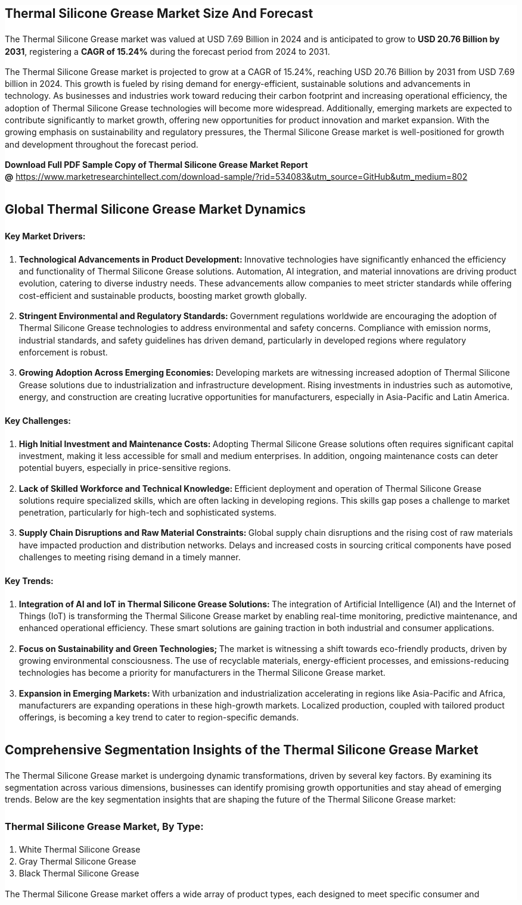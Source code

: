 <h2>Thermal Silicone Grease Market Size And Forecast</h2><p>The Thermal Silicone Grease market was valued at USD 7.69 Billion in 2024 and is anticipated to grow to <strong>USD 20.76 Billion by 2031</strong>, registering a <strong>CAGR of 15.24%</strong> during the forecast period from 2024 to 2031.</p><p>The Thermal Silicone Grease market is projected to grow at a CAGR of 15.24%, reaching USD 20.76 Billion by 2031 from USD 7.69 billion in 2024. This growth is fueled by rising demand for energy-efficient, sustainable solutions and advancements in technology. As businesses and industries work toward reducing their carbon footprint and increasing operational efficiency, the adoption of Thermal Silicone Grease technologies will become more widespread. Additionally, emerging markets are expected to contribute significantly to market growth, offering new opportunities for product innovation and market expansion. With the growing emphasis on sustainability and regulatory pressures, the Thermal Silicone Grease market is well-positioned for growth and development throughout the forecast period.</p><p><strong>Download Full PDF Sample Copy of Thermal Silicone Grease Market Report @</strong>&nbsp;<a href="https://www.marketresearchintellect.com/download-sample/?rid=534083&amp;utm_source=GitHub&amp;utm_medium=802">https://www.marketresearchintellect.com/download-sample/?rid=534083&amp;utm_source=GitHub&amp;utm_medium=802</a></p><h2>Global Thermal Silicone Grease Market Dynamics</h2><h4><strong>Key Market Drivers:</strong></h4><ol><li><p><strong>Technological Advancements in Product Development:&nbsp;</strong>Innovative technologies have significantly enhanced the efficiency and functionality of Thermal Silicone Grease solutions. Automation, AI integration, and material innovations are driving product evolution, catering to diverse industry needs. These advancements allow companies to meet stricter standards while offering cost-efficient and sustainable products, boosting market growth globally.</p></li><li><p><strong>Stringent Environmental and Regulatory Standards:&nbsp;</strong>Government regulations worldwide are encouraging the adoption of Thermal Silicone Grease technologies to address environmental and safety concerns. Compliance with emission norms, industrial standards, and safety guidelines has driven demand, particularly in developed regions where regulatory enforcement is robust.</p></li><li><p><strong>Growing Adoption Across Emerging Economies:&nbsp;</strong>Developing markets are witnessing increased adoption of Thermal Silicone Grease solutions due to industrialization and infrastructure development. Rising investments in industries such as automotive, energy, and construction are creating lucrative opportunities for manufacturers, especially in Asia-Pacific and Latin America.</p></li></ol><h4><strong>Key Challenges:</strong></h4><ol><li><p><strong>High Initial Investment and Maintenance Costs:&nbsp;</strong>Adopting Thermal Silicone Grease solutions often requires significant capital investment, making it less accessible for small and medium enterprises. In addition, ongoing maintenance costs can deter potential buyers, especially in price-sensitive regions.</p></li><li><p><strong>Lack of Skilled Workforce and Technical Knowledge:&nbsp;</strong>Efficient deployment and operation of Thermal Silicone Grease solutions require specialized skills, which are often lacking in developing regions. This skills gap poses a challenge to market penetration, particularly for high-tech and sophisticated systems.</p></li><li><p><strong>Supply Chain Disruptions and Raw Material Constraints:&nbsp;</strong>Global supply chain disruptions and the rising cost of raw materials have impacted production and distribution networks. Delays and increased costs in sourcing critical components have posed challenges to meeting rising demand in a timely manner.</p></li></ol><h4><strong>Key Trends:</strong></h4><ol><li><p><strong>Integration of AI and IoT in Thermal Silicone Grease Solutions:&nbsp;</strong>The integration of Artificial Intelligence (AI) and the Internet of Things (IoT) is transforming the Thermal Silicone Grease market by enabling real-time monitoring, predictive maintenance, and enhanced operational efficiency. These smart solutions are gaining traction in both industrial and consumer applications.</p></li><li><p><strong>Focus on Sustainability and Green Technologies;&nbsp;</strong>The market is witnessing a shift towards eco-friendly products, driven by growing environmental consciousness. The use of recyclable materials, energy-efficient processes, and emissions-reducing technologies has become a priority for manufacturers in the Thermal Silicone Grease market.</p></li><li><p><strong>Expansion in Emerging Markets:&nbsp;</strong>With urbanization and industrialization accelerating in regions like Asia-Pacific and Africa, manufacturers are expanding operations in these high-growth markets. Localized production, coupled with tailored product offerings, is becoming a key trend to cater to region-specific demands.</p></li></ol><div class="article-main__content" data-test-id="publishing-text-block"><h2>Comprehensive Segmentation Insights of the Thermal Silicone Grease Market</h2><p>The Thermal Silicone Grease market is undergoing dynamic transformations, driven by several key factors. By examining its segmentation across various dimensions, businesses can identify promising growth opportunities and stay ahead of emerging trends. Below are the key segmentation insights that are shaping the future of the Thermal Silicone Grease market:</p><h3><strong>Thermal Silicone Grease Market, By Type:<br /></strong></h3><ol><li>White Thermal Silicone Grease<li> Gray Thermal Silicone Grease<li> Black Thermal Silicone Grease</li></ol><p>The Thermal Silicone Grease market offers a wide array of product types, each designed to meet specific consumer and
